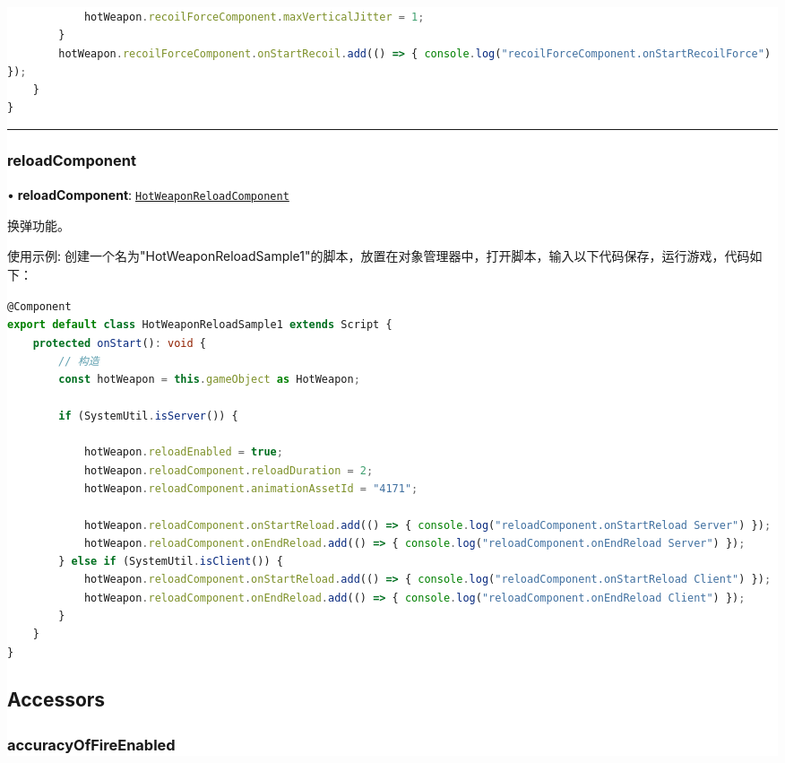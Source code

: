 ```ts
            hotWeapon.recoilForceComponent.maxVerticalJitter = 1;
        }
        hotWeapon.recoilForceComponent.onStartRecoil.add(() => { console.log("recoilForceComponent.onStartRecoilForce") });
    }
}
```

___

### reloadComponent <Score text="reloadComponent" /> 

• **reloadComponent**: [`HotWeaponReloadComponent`](mw.HotWeaponReloadComponent.md)

换弹功能。

<span style="font-size: 14px;">
使用示例: 创建一个名为"HotWeaponReloadSample1"的脚本，放置在对象管理器中，打开脚本，输入以下代码保存，运行游戏，代码如下：
</span>

```ts
@Component
export default class HotWeaponReloadSample1 extends Script {
    protected onStart(): void {
        // 构造
        const hotWeapon = this.gameObject as HotWeapon;

        if (SystemUtil.isServer()) {

            hotWeapon.reloadEnabled = true;
            hotWeapon.reloadComponent.reloadDuration = 2;
            hotWeapon.reloadComponent.animationAssetId = "4171";

            hotWeapon.reloadComponent.onStartReload.add(() => { console.log("reloadComponent.onStartReload Server") });
            hotWeapon.reloadComponent.onEndReload.add(() => { console.log("reloadComponent.onEndReload Server") });
        } else if (SystemUtil.isClient()) {
            hotWeapon.reloadComponent.onStartReload.add(() => { console.log("reloadComponent.onStartReload Client") });
            hotWeapon.reloadComponent.onEndReload.add(() => { console.log("reloadComponent.onEndReload Client") });
        }
    }
}
```

## Accessors

### accuracyOfFireEnabled <Score text="accuracyOfFireEnabled" /> 
